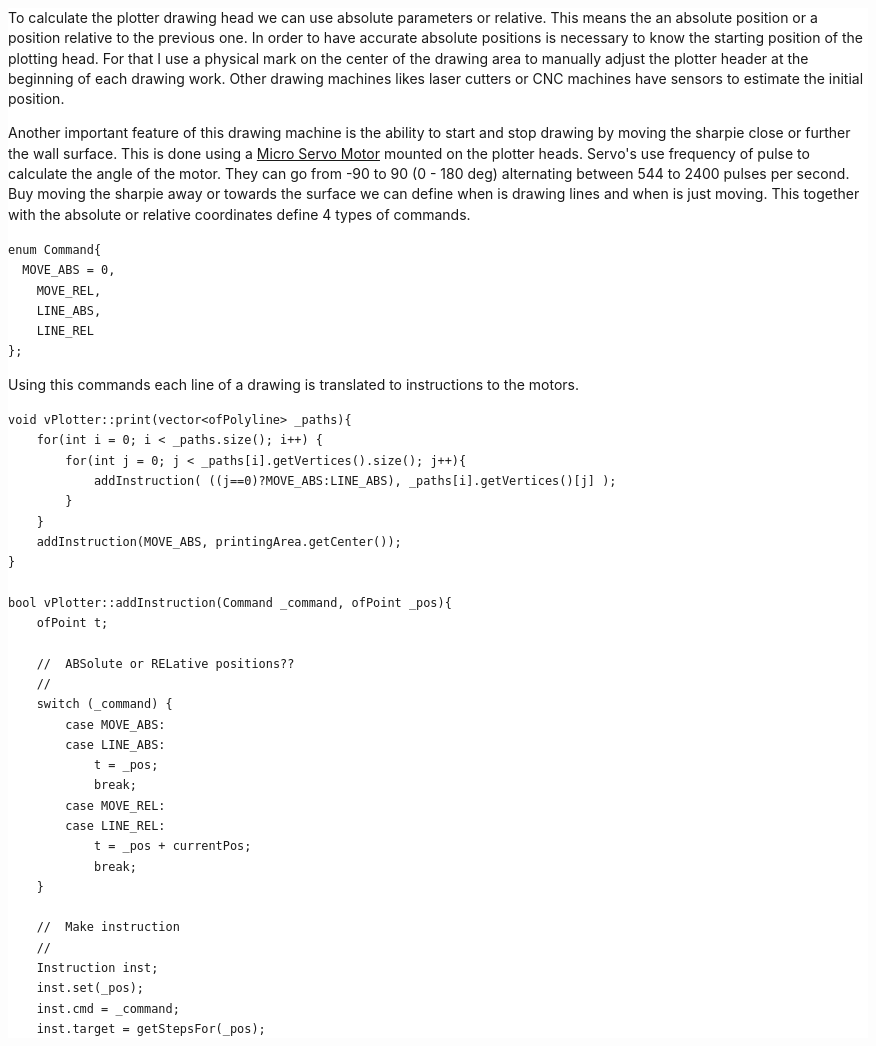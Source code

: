  To calculate the plotter drawing head we can use absolute parameters or relative. This means the an absolute position or a position relative to the previous one. In order to have accurate absolute positions is necessary to know the starting position of the plotting head. For that I use a physical mark on the center of the drawing area to manually adjust the plotter header at the beginning of each drawing work. Other drawing machines likes laser cutters or CNC machines have sensors to estimate the initial position.

Another important feature of this drawing machine is the ability to start and stop drawing by moving the sharpie close or further the wall surface. This is done using a [Micro Servo Motor](http://www.adafruit.com/products/169) mounted on the plotter heads. Servo's use frequency of pulse to calculate the angle of the motor. They can go from -90 to 90 (0 - 180 deg) alternating between 544 to 2400 pulses per second. Buy moving the sharpie away or towards the surface we can define when is drawing lines and when is just moving. This together with the absolute or relative coordinates define 4 types of commands.

	enum Command{
  	  MOVE_ABS = 0,
    	MOVE_REL,
    	LINE_ABS,
    	LINE_REL
	};

Using this commands each line of a drawing is translated to instructions to the motors. 

	void vPlotter::print(vector<ofPolyline> _paths){
		for(int i = 0; i < _paths.size(); i++) {
			for(int j = 0; j < _paths[i].getVertices().size(); j++){
				addInstruction( ((j==0)?MOVE_ABS:LINE_ABS), _paths[i].getVertices()[j] );
			}
		}
		addInstruction(MOVE_ABS, printingArea.getCenter());
	}

	bool vPlotter::addInstruction(Command _command, ofPoint _pos){
		ofPoint t;

		//  ABSolute or RELative positions??
		//
		switch (_command) {
			case MOVE_ABS:
			case LINE_ABS:
				t = _pos;
				break;
			case MOVE_REL:
			case LINE_REL:
				t = _pos + currentPos;
				break;
		}

		//  Make instruction
		//
		Instruction inst;
		inst.set(_pos);
		inst.cmd = _command;
		inst.target = getStepsFor(_pos);
